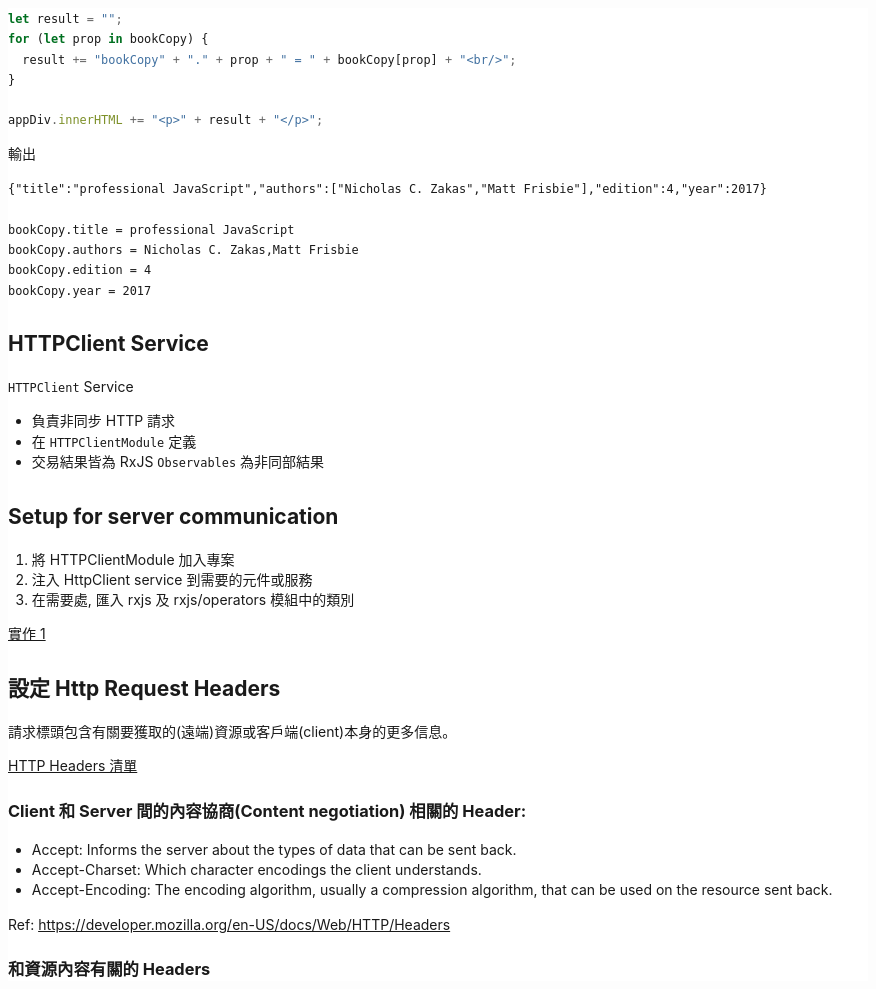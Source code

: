 ```typescript
let result = "";
for (let prop in bookCopy) {
  result += "bookCopy" + "." + prop + " = " + bookCopy[prop] + "<br/>";
}

appDiv.innerHTML += "<p>" + result + "</p>";
```

輸出

```
{"title":"professional JavaScript","authors":["Nicholas C. Zakas","Matt Frisbie"],"edition":4,"year":2017}

bookCopy.title = professional JavaScript
bookCopy.authors = Nicholas C. Zakas,Matt Frisbie
bookCopy.edition = 4
bookCopy.year = 2017
```


## HTTPClient Service

`HTTPClient` Service 
- 負責非同步 HTTP 請求
- 在 `HTTPClientModule` 定義
- 交易結果皆為 RxJS `Observables` 為非同部結果


## Setup for server communication

1. 將 HTTPClientModule 加入專案
2. 注入 HttpClient service 到需要的元件或服務
3. 在需要處, 匯入 rxjs 及 rxjs/operators 模組中的類別

[實作 1](#實作-1-在專案中設定-http-client)


## 設定 Http Request Headers

請求標頭包含有關要獲取的(遠端)資源或客戶端(client)本身的更多信息。

[HTTP Headers 清單](https://developer.mozilla.org/en-US/docs/Web/HTTP/Headers)

### Client 和 Server 間的內容協商(Content negotiation) 相關的 Header:

- Accept: Informs the server about the types of data that can be sent back.
- Accept-Charset: Which character encodings the client understands.
- Accept-Encoding: The encoding algorithm, usually a compression algorithm, that can be used on the resource sent back.

Ref: https://developer.mozilla.org/en-US/docs/Web/HTTP/Headers


### 和資源內容有關的 Headers
